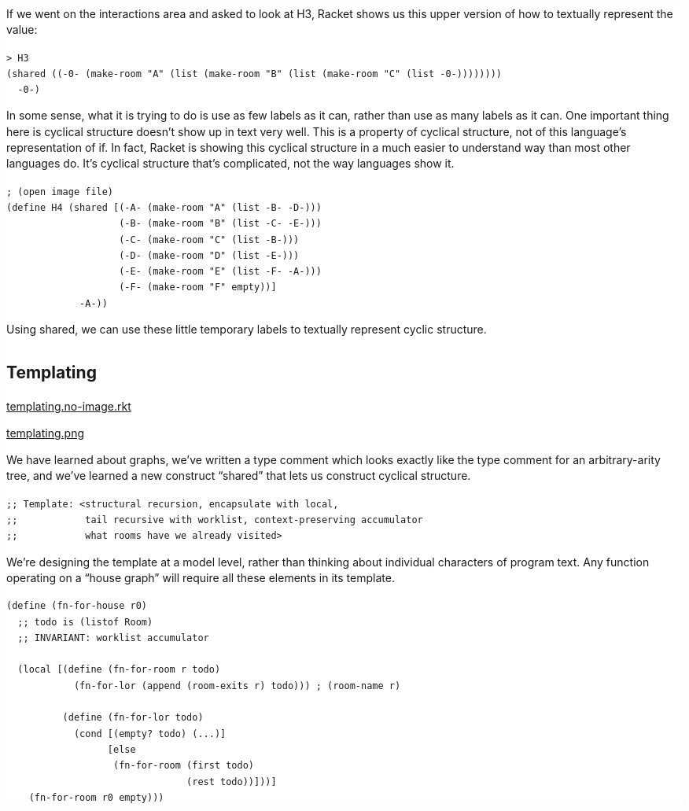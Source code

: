 If we went on the interactions area and asked to look at H3, Racket shows us this upper version of how to textually represent the value:

```racket
> H3
(shared ((-0- (make-room "A" (list (make-room "B" (list (make-room "C" (list -0-))))))))
  -0-)
```

In some sense, what it is trying to do is use as few labels as it can, rather than use as many labels as it can. One important thing here is cyclical structure doesn’t show up in text very well. This is a property of cyclical structure, not of this language’s representation of if. In fact, Racket is showing this cyclical structure in a much easier to understand way than most other languages do. It’s cyclical structure that’s complicated, not the way languages show it.

```racket
; (open image file)
(define H4 (shared [(-A- (make-room "A" (list -B- -D-)))
                    (-B- (make-room "B" (list -C- -E-)))
                    (-C- (make-room "C" (list -B-)))
                    (-D- (make-room "D" (list -E-)))
                    (-E- (make-room "E" (list -F- -A-)))
                    (-F- (make-room "F" empty))]
             -A-))
```

Using shared, we can use these little temporary labels to textually represent cyclic structure.

## Templating

[templating.no-image.rkt](https://github.com/squxq/How-to-Code-Complex-Data/blob/week-12/modules/week-12/templating/templating.no-image.rkt)

[templating.png](https://github.com/squxq/How-to-Code-Complex-Data/blob/week-12/modules/week-12/templating/templating.png)

We have learned about graphs, we’ve written a type comment which looks exactly like the type comment for an arbitrary-arity tree, and we’ve learned a new construct “shared” that lets us construct cyclical structure.

```racket
;; Template: <structural recursion, encapsulate with local,
;;            tail recursive with worklist, context-preserving accumulator
;;            what rooms have we already visited>
```

We’re designing the template at a model level, rather than thinking about individual characters of program text. Any function operating on a “house graph” will require all these elements in its template.

```racket
(define (fn-for-house r0)
  ;; todo is (listof Room)
  ;; INVARIANT: worklist accumulator
  
  (local [(define (fn-for-room r todo)
            (fn-for-lor (append (room-exits r) todo))) ; (room-name r)
          
          (define (fn-for-lor todo)
            (cond [(empty? todo) (...)]
                  [else
                   (fn-for-room (first todo)
                                (rest todo))]))]
    (fn-for-room r0 empty)))
```
